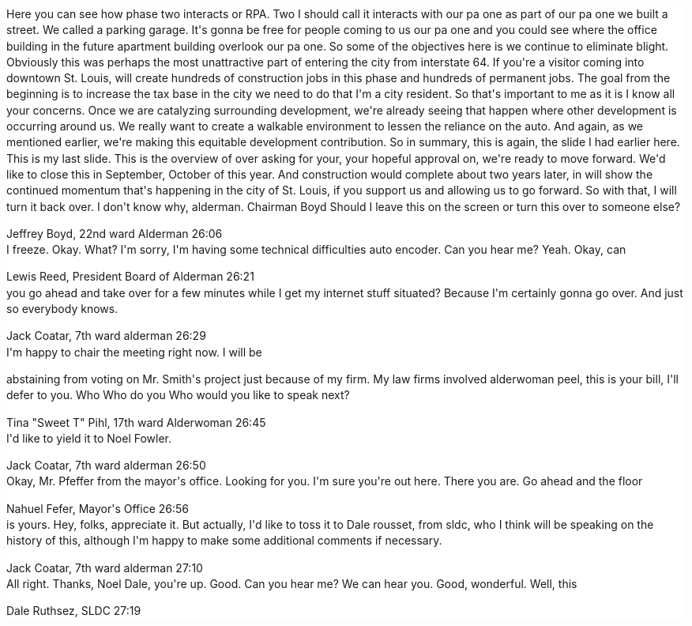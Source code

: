 Here you can see how phase two interacts or RPA. Two I should call it interacts with our pa one as part of our pa one we built a street. We called a parking garage. It's gonna be free for people coming to us our pa one and you could see where the office building in the future apartment building overlook our pa one. So some of the objectives here is we continue to eliminate blight. Obviously this was perhaps the most unattractive part of entering the city from interstate 64. If you're a visitor coming into downtown St. Louis, will create hundreds of construction jobs in this phase and hundreds of permanent jobs. The goal from the beginning is to increase the tax base in the city we need to do that I'm a city resident. So that's important to me as it is I know all your concerns. Once we are catalyzing surrounding development, we're already seeing that happen where other development is occurring around us. We really want to create a walkable environment to lessen the reliance on the auto. And again, as we mentioned earlier, we're making this equitable development contribution. So in summary, this is again, the slide I had earlier here. This is my last slide. This is the overview of over asking for your, your hopeful approval on, we're ready to move forward. We'd like to close this in September, October of this year. And construction would complete about two years later, in will show the continued momentum that's happening in the city of St. Louis, if you support us and allowing us to go forward. So with that, I will turn it back over. I don't know why, alderman. Chairman Boyd Should I leave this on the screen or turn this over to someone else?

Jeffrey Boyd, 22nd ward Alderman  26:06  
I freeze. Okay. What? I'm sorry, I'm having some technical difficulties auto encoder. Can you hear me? Yeah. Okay, can

Lewis Reed, President Board of Alderman  26:21  
you go ahead and take over for a few minutes while I get my internet stuff situated? Because I'm certainly gonna go over. And just so everybody knows. 

Jack Coatar, 7th ward alderman  26:29  
I'm happy to chair the meeting right now. I will be

abstaining from voting on Mr. Smith's project just because of my firm. My law firms involved alderwoman peel, this is your bill, I'll defer to you. Who Who do you Who would you like to speak next? 

Tina "Sweet T" Pihl, 17th ward Alderwoman  26:45  
I'd like to yield it to Noel Fowler.

Jack Coatar, 7th ward alderman  26:50  
Okay, Mr. Pfeffer from the mayor's office. Looking for you. I'm sure you're out here. There you are. Go ahead and the floor

Nahuel Fefer, Mayor's Office  26:56  
is yours. Hey, folks, appreciate it. But actually, I'd like to toss it to Dale rousset, from sldc, who I think will be speaking on the history of this, although I'm happy to make some additional comments if necessary.

Jack Coatar, 7th ward alderman  27:10  
All right. Thanks, Noel Dale, you're up. Good. Can you hear me? We can hear you. Good, wonderful. Well, this

Dale Ruthsez, SLDC  27:19  